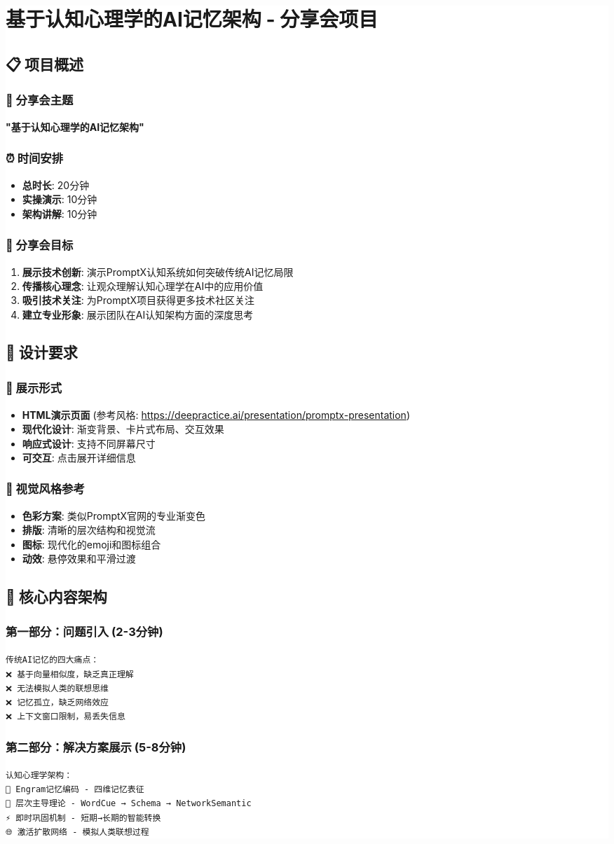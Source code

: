 # 基于认知心理学的AI记忆架构 - 分享会项目

## 📋 项目概述

### 🎯 分享会主题
**"基于认知心理学的AI记忆架构"**

### ⏰ 时间安排
- **总时长**: 20分钟
- **实操演示**: 10分钟 
- **架构讲解**: 10分钟

### 🎪 分享会目标
1. **展示技术创新**: 演示PromptX认知系统如何突破传统AI记忆局限
2. **传播核心理念**: 让观众理解认知心理学在AI中的应用价值
3. **吸引技术关注**: 为PromptX项目获得更多技术社区关注
4. **建立专业形象**: 展示团队在AI认知架构方面的深度思考

## 🎨 设计要求

### 📱 展示形式
- **HTML演示页面** (参考风格: https://deepractice.ai/presentation/promptx-presentation)
- **现代化设计**: 渐变背景、卡片式布局、交互效果
- **响应式设计**: 支持不同屏幕尺寸
- **可交互**: 点击展开详细信息

### 🎨 视觉风格参考
- **色彩方案**: 类似PromptX官网的专业渐变色
- **排版**: 清晰的层次结构和视觉流
- **图标**: 现代化的emoji和图标组合
- **动效**: 悬停效果和平滑过渡

## 🧠 核心内容架构

### 第一部分：问题引入 (2-3分钟)
```
传统AI记忆的四大痛点：
❌ 基于向量相似度，缺乏真正理解
❌ 无法模拟人类的联想思维  
❌ 记忆孤立，缺乏网络效应
❌ 上下文窗口限制，易丢失信息
```

### 第二部分：解决方案展示 (5-8分钟)
```
认知心理学架构：
🧬 Engram记忆编码 - 四维记忆表征
🔗 层次主导理论 - WordCue → Schema → NetworkSemantic  
⚡ 即时巩固机制 - 短期→长期的智能转换
🌐 激活扩散网络 - 模拟人类联想过程
```
